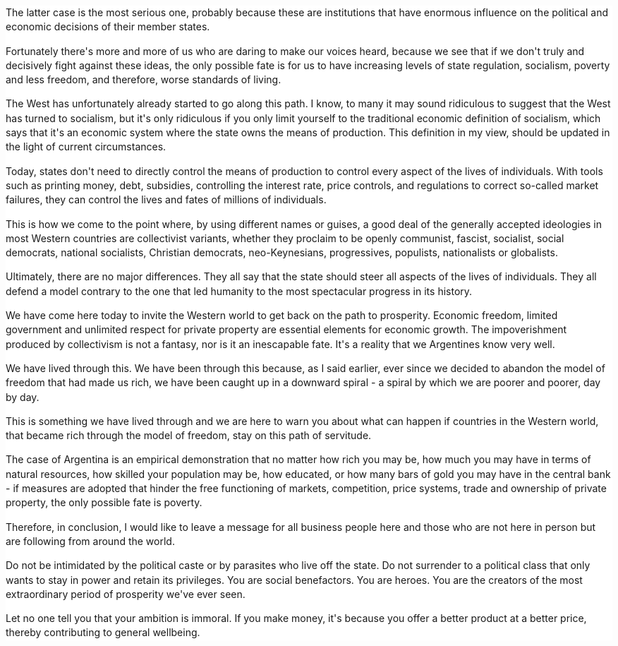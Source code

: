 The latter case is the most serious one, probably because these are institutions that have enormous influence on the political and economic decisions of their member states.

Fortunately there's more and more of us who are daring to make our voices heard, because we see that if we don't truly and decisively fight against these ideas, the only possible fate is for us to have increasing levels of state regulation, socialism, poverty and less freedom, and therefore, worse standards of living.

The West has unfortunately already started to go along this path. I know, to many it may sound ridiculous to suggest that the West has turned to socialism, but it's only ridiculous if you only limit yourself to the traditional economic definition of socialism, which says that it's an economic system where the state owns the means of production. This definition in my view, should be updated in the light of current circumstances.

Today, states don't need to directly control the means of production to control every aspect of the lives of individuals. With tools such as printing money, debt, subsidies, controlling the interest rate, price controls, and regulations to correct so-called market failures, they can control the lives and fates of millions of individuals.

This is how we come to the point where, by using different names or guises, a good deal of the generally accepted ideologies in most Western countries are collectivist variants, whether they proclaim to be openly communist, fascist, socialist, social democrats, national socialists, Christian democrats, neo-Keynesians, progressives, populists, nationalists or globalists.

Ultimately, there are no major differences. They all say that the state should steer all aspects of the lives of individuals. They all defend a model contrary to the one that led humanity to the most spectacular progress in its history.

We have come here today to invite the Western world to get back on the path to prosperity. Economic freedom, limited government and unlimited respect for private property are essential elements for economic growth. The impoverishment produced by collectivism is not a fantasy, nor is it an inescapable fate. It's a reality that we Argentines know very well.

We have lived through this. We have been through this because, as I said earlier, ever since we decided to abandon the model of freedom that had made us rich, we have been caught up in a downward spiral - a spiral by which we are poorer and poorer, day by day.

This is something we have lived through and we are here to warn you about what can happen if countries in the Western world, that became rich through the model of freedom, stay on this path of servitude.

The case of Argentina is an empirical demonstration that no matter how rich you may be, how much you may have in terms of natural resources, how skilled your population may be, how educated, or how many bars of gold you may have in the central bank - if measures are adopted that hinder the free functioning of markets, competition, price systems, trade and ownership of private property, the only possible fate is poverty.

Therefore, in conclusion, I would like to leave a message for all business people here and those who are not here in person but are following from around the world.

Do not be intimidated by the political caste or by parasites who live off the state. Do not surrender to a political class that only wants to stay in power and retain its privileges. You are social benefactors. You are heroes. You are the creators of the most extraordinary period of prosperity we've ever seen.

Let no one tell you that your ambition is immoral. If you make money, it's because you offer a better product at a better price, thereby contributing to general wellbeing.
